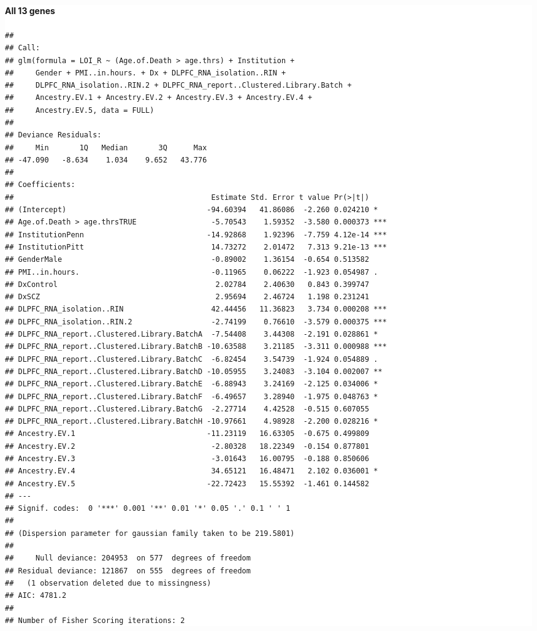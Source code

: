 #### All 13 genes


```
## 
## Call:
## glm(formula = LOI_R ~ (Age.of.Death > age.thrs) + Institution + 
##     Gender + PMI..in.hours. + Dx + DLPFC_RNA_isolation..RIN + 
##     DLPFC_RNA_isolation..RIN.2 + DLPFC_RNA_report..Clustered.Library.Batch + 
##     Ancestry.EV.1 + Ancestry.EV.2 + Ancestry.EV.3 + Ancestry.EV.4 + 
##     Ancestry.EV.5, data = FULL)
## 
## Deviance Residuals: 
##     Min       1Q   Median       3Q      Max  
## -47.090   -8.634    1.034    9.652   43.776  
## 
## Coefficients:
##                                             Estimate Std. Error t value Pr(>|t|)    
## (Intercept)                                -94.60394   41.86086  -2.260 0.024210 *  
## Age.of.Death > age.thrsTRUE                 -5.70543    1.59352  -3.580 0.000373 ***
## InstitutionPenn                            -14.92868    1.92396  -7.759 4.12e-14 ***
## InstitutionPitt                             14.73272    2.01472   7.313 9.21e-13 ***
## GenderMale                                  -0.89002    1.36154  -0.654 0.513582    
## PMI..in.hours.                              -0.11965    0.06222  -1.923 0.054987 .  
## DxControl                                    2.02784    2.40630   0.843 0.399747    
## DxSCZ                                        2.95694    2.46724   1.198 0.231241    
## DLPFC_RNA_isolation..RIN                    42.44456   11.36823   3.734 0.000208 ***
## DLPFC_RNA_isolation..RIN.2                  -2.74199    0.76610  -3.579 0.000375 ***
## DLPFC_RNA_report..Clustered.Library.BatchA  -7.54408    3.44308  -2.191 0.028861 *  
## DLPFC_RNA_report..Clustered.Library.BatchB -10.63588    3.21185  -3.311 0.000988 ***
## DLPFC_RNA_report..Clustered.Library.BatchC  -6.82454    3.54739  -1.924 0.054889 .  
## DLPFC_RNA_report..Clustered.Library.BatchD -10.05955    3.24083  -3.104 0.002007 ** 
## DLPFC_RNA_report..Clustered.Library.BatchE  -6.88943    3.24169  -2.125 0.034006 *  
## DLPFC_RNA_report..Clustered.Library.BatchF  -6.49657    3.28940  -1.975 0.048763 *  
## DLPFC_RNA_report..Clustered.Library.BatchG  -2.27714    4.42528  -0.515 0.607055    
## DLPFC_RNA_report..Clustered.Library.BatchH -10.97661    4.98928  -2.200 0.028216 *  
## Ancestry.EV.1                              -11.23119   16.63305  -0.675 0.499809    
## Ancestry.EV.2                               -2.80328   18.22349  -0.154 0.877801    
## Ancestry.EV.3                               -3.01643   16.00795  -0.188 0.850606    
## Ancestry.EV.4                               34.65121   16.48471   2.102 0.036001 *  
## Ancestry.EV.5                              -22.72423   15.55392  -1.461 0.144582    
## ---
## Signif. codes:  0 '***' 0.001 '**' 0.01 '*' 0.05 '.' 0.1 ' ' 1
## 
## (Dispersion parameter for gaussian family taken to be 219.5801)
## 
##     Null deviance: 204953  on 577  degrees of freedom
## Residual deviance: 121867  on 555  degrees of freedom
##   (1 observation deleted due to missingness)
## AIC: 4781.2
## 
## Number of Fisher Scoring iterations: 2
```
